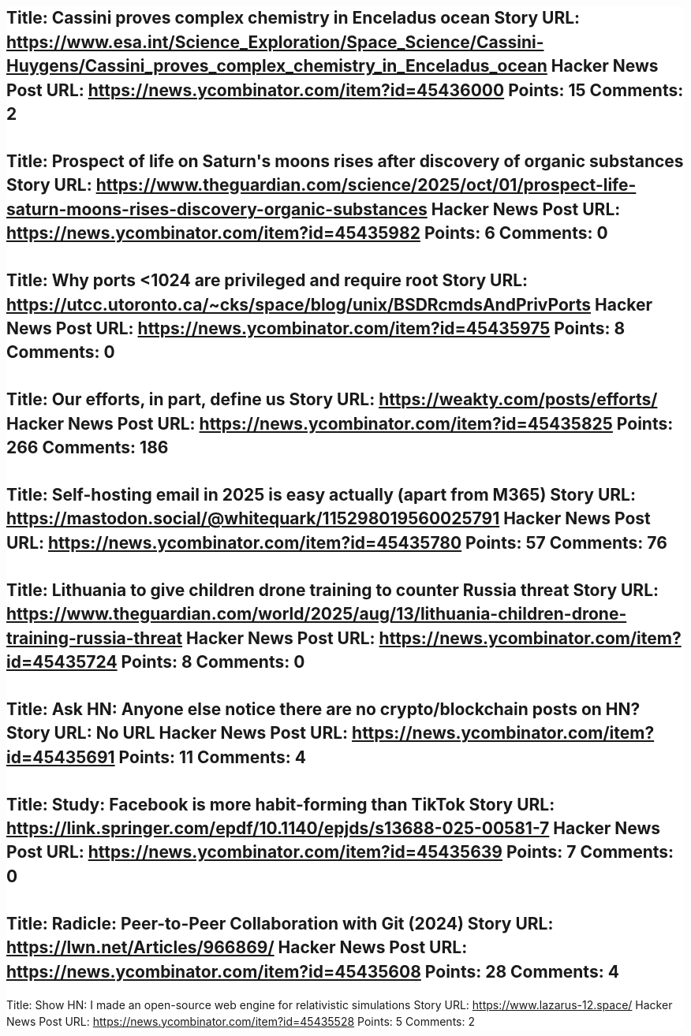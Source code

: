 Title: Cassini proves complex chemistry in Enceladus ocean
Story URL: https://www.esa.int/Science_Exploration/Space_Science/Cassini-Huygens/Cassini_proves_complex_chemistry_in_Enceladus_ocean
Hacker News Post URL: https://news.ycombinator.com/item?id=45436000
Points: 15
Comments: 2
----------------------------------------
Title: Prospect of life on Saturn's moons rises after discovery of organic substances
Story URL: https://www.theguardian.com/science/2025/oct/01/prospect-life-saturn-moons-rises-discovery-organic-substances
Hacker News Post URL: https://news.ycombinator.com/item?id=45435982
Points: 6
Comments: 0
----------------------------------------
Title: Why ports <1024 are privileged and require root
Story URL: https://utcc.utoronto.ca/~cks/space/blog/unix/BSDRcmdsAndPrivPorts
Hacker News Post URL: https://news.ycombinator.com/item?id=45435975
Points: 8
Comments: 0
----------------------------------------
Title: Our efforts, in part, define us
Story URL: https://weakty.com/posts/efforts/
Hacker News Post URL: https://news.ycombinator.com/item?id=45435825
Points: 266
Comments: 186
----------------------------------------
Title: Self-hosting email in 2025 is easy actually (apart from M365)
Story URL: https://mastodon.social/@whitequark/115298019560025791
Hacker News Post URL: https://news.ycombinator.com/item?id=45435780
Points: 57
Comments: 76
----------------------------------------
Title: Lithuania to give children drone training to counter Russia threat
Story URL: https://www.theguardian.com/world/2025/aug/13/lithuania-children-drone-training-russia-threat
Hacker News Post URL: https://news.ycombinator.com/item?id=45435724
Points: 8
Comments: 0
----------------------------------------
Title: Ask HN: Anyone else notice there are no crypto/blockchain posts on HN?
Story URL: No URL
Hacker News Post URL: https://news.ycombinator.com/item?id=45435691
Points: 11
Comments: 4
----------------------------------------
Title: Study: Facebook is more habit-forming than TikTok
Story URL: https://link.springer.com/epdf/10.1140/epjds/s13688-025-00581-7
Hacker News Post URL: https://news.ycombinator.com/item?id=45435639
Points: 7
Comments: 0
----------------------------------------
Title: Radicle: Peer-to-Peer Collaboration with Git (2024)
Story URL: https://lwn.net/Articles/966869/
Hacker News Post URL: https://news.ycombinator.com/item?id=45435608
Points: 28
Comments: 4
----------------------------------------
Title: Show HN: I made an open-source web engine for relativistic simulations
Story URL: https://www.lazarus-12.space/
Hacker News Post URL: https://news.ycombinator.com/item?id=45435528
Points: 5
Comments: 2